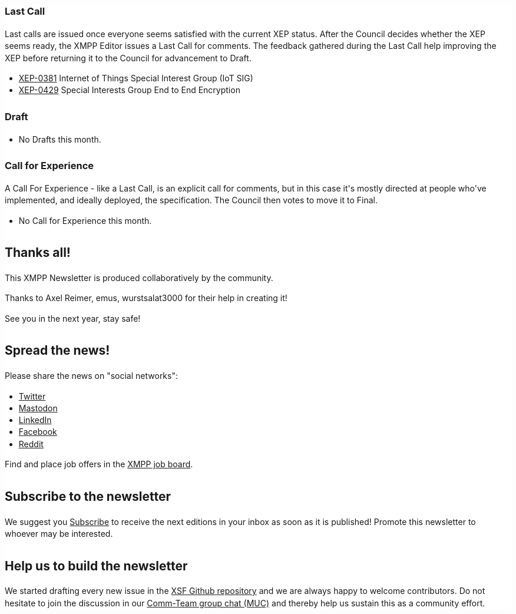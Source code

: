 ### Last Call

Last calls are issued once everyone seems satisfied with the current XEP status. After the Council decides whether the XEP seems ready, the XMPP Editor issues a Last Call for comments. The feedback gathered during the Last Call help improving the XEP before returning it to the Council for advancement to Draft.

-   [XEP-0381](https://xmpp.org/extensions/xep-0381.html) Internet of Things Special Interest Group (IoT SIG)
-   [XEP-0429](https://xmpp.org/extensions/xep-0429.html) Special Interests Group End to End Encryption

### Draft

-   No Drafts this month.

### Call for Experience

A Call For Experience - like a Last Call, is an explicit call for comments, but in this case it's mostly directed at people who've implemented, and ideally deployed, the specification. The Council then votes to move it to Final.

-   No Call for Experience this month.

## Thanks all!

This XMPP Newsletter is produced collaboratively by the community.

Thanks to Axel Reimer, emus, wurstsalat3000 for their help in creating it!

See you in the next year, stay safe!

## Spread the news!

Please share the news on "social networks":

* [Twitter](https://twitter.com/xmpp)
* [Mastodon](https://fosstodon.org/@xmpp/)
* [LinkedIn](https://www.linkedin.com/company/xmpp-standards-foundation/)
* [Facebook](https://www.facebook.com/jabber/)
* [Reddit](https://www.reddit.com/r/xmpp/)

Find and place job offers in the [XMPP job board](https://xmpp.work/).

## Subscribe to the newsletter

We suggest you [Subscribe](https://tinyletter.com/xmpp) to receive the next editions in your inbox as soon as it is published! 
Promote this newsletter to whoever may be interested.

## Help us to build the newsletter

We started drafting every new issue in the [XSF Github repository](https://github.com/xsf/xmpp.org/pulls) and we are 
always happy to welcome contributors. Do not hesitate to join the discussion in our [Comm-Team group chat (MUC)](xmpp:commteam@muc.xmpp.org?join) 
and thereby help us sustain this as a community effort. 

